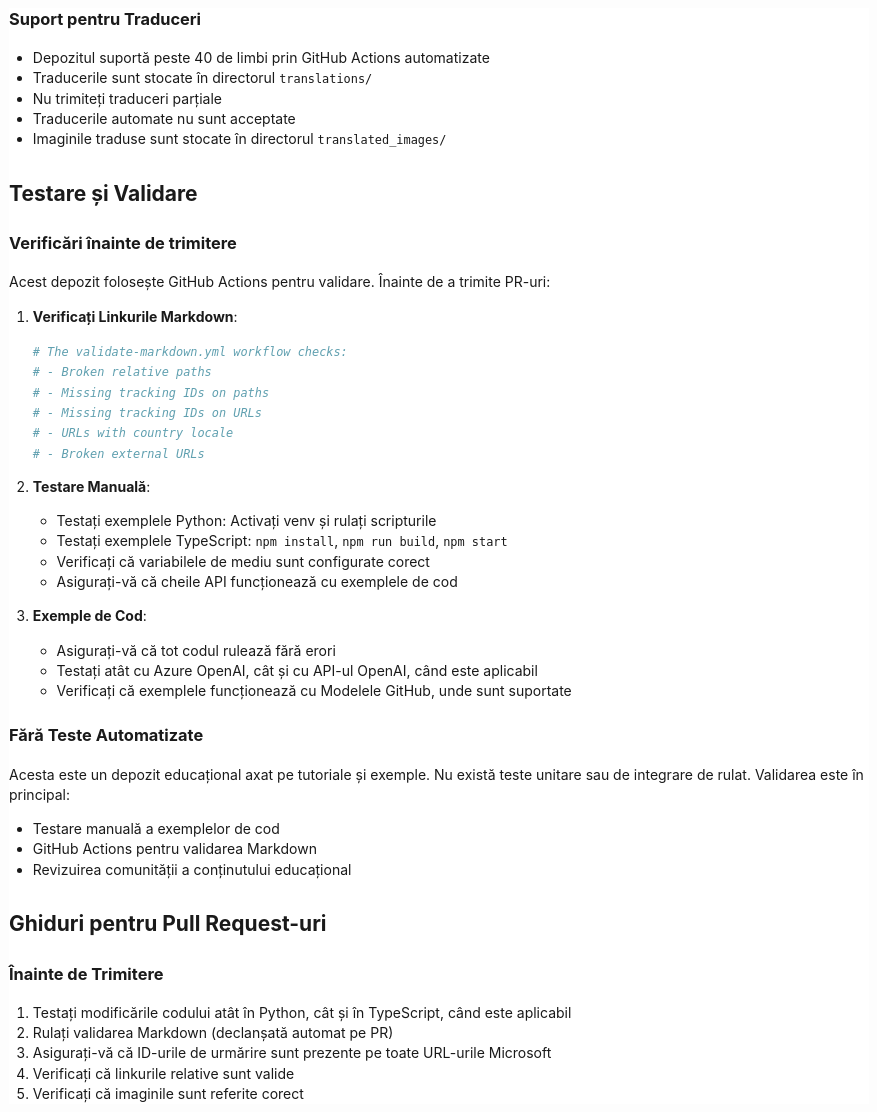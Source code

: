 ### Suport pentru Traduceri

- Depozitul suportă peste 40 de limbi prin GitHub Actions automatizate
- Traducerile sunt stocate în directorul `translations/`
- Nu trimiteți traduceri parțiale
- Traducerile automate nu sunt acceptate
- Imaginile traduse sunt stocate în directorul `translated_images/`

## Testare și Validare

### Verificări înainte de trimitere

Acest depozit folosește GitHub Actions pentru validare. Înainte de a trimite PR-uri:

1. **Verificați Linkurile Markdown**:
   ```bash
   # The validate-markdown.yml workflow checks:
   # - Broken relative paths
   # - Missing tracking IDs on paths
   # - Missing tracking IDs on URLs
   # - URLs with country locale
   # - Broken external URLs
   ```

2. **Testare Manuală**:
   - Testați exemplele Python: Activați venv și rulați scripturile
   - Testați exemplele TypeScript: `npm install`, `npm run build`, `npm start`
   - Verificați că variabilele de mediu sunt configurate corect
   - Asigurați-vă că cheile API funcționează cu exemplele de cod

3. **Exemple de Cod**:
   - Asigurați-vă că tot codul rulează fără erori
   - Testați atât cu Azure OpenAI, cât și cu API-ul OpenAI, când este aplicabil
   - Verificați că exemplele funcționează cu Modelele GitHub, unde sunt suportate

### Fără Teste Automatizate

Acesta este un depozit educațional axat pe tutoriale și exemple. Nu există teste unitare sau de integrare de rulat. Validarea este în principal:
- Testare manuală a exemplelor de cod
- GitHub Actions pentru validarea Markdown
- Revizuirea comunității a conținutului educațional

## Ghiduri pentru Pull Request-uri

### Înainte de Trimitere

1. Testați modificările codului atât în Python, cât și în TypeScript, când este aplicabil
2. Rulați validarea Markdown (declanșată automat pe PR)
3. Asigurați-vă că ID-urile de urmărire sunt prezente pe toate URL-urile Microsoft
4. Verificați că linkurile relative sunt valide
5. Verificați că imaginile sunt referite corect

